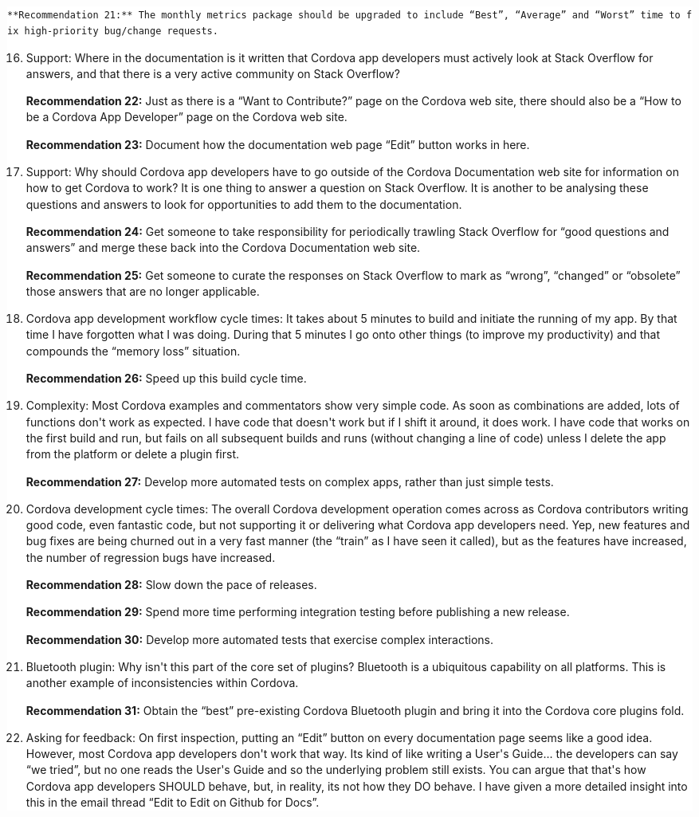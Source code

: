     **Recommendation 21:** The monthly metrics package should be upgraded to include “Best”, “Average” and “Worst” time to fix high-priority bug/change requests.

16. Support: Where in the documentation is it written that Cordova app developers must actively look at Stack Overflow for answers, and that there is a very active community on Stack Overflow?  

    **Recommendation 22:** Just as there is a “Want to Contribute?” page on the Cordova web site, there should also be a “How to be a Cordova App Developer” page on the Cordova web site.  

    **Recommendation 23:**  Document how the documentation web page “Edit” button works in here.

17. Support: Why should Cordova app developers have to go outside of the Cordova Documentation web site for information on how to get Cordova to work?  It is one thing to answer a question on Stack Overflow.  It is another to be analysing these questions and answers to look for opportunities to add them to the documentation.  

    **Recommendation 24:** Get someone to take responsibility for periodically trawling Stack Overflow for “good questions and answers” and merge these back into the Cordova Documentation web site.  

    **Recommendation 25:** Get someone to curate the responses on Stack Overflow to mark as “wrong”, “changed” or “obsolete” those answers that are no longer applicable.

18. Cordova app development workflow cycle times: It takes about 5 minutes to build and initiate the running of my app.  By that time I have forgotten what I was doing.  During that 5 minutes I go onto other things (to improve my productivity) and that compounds the “memory loss” situation.  

    **Recommendation 26:** Speed up this build cycle time.

19. Complexity: Most Cordova examples and commentators show very simple code.  As soon as combinations are added, lots of functions don't work as expected.  I have code that doesn't work but if I shift it around, it does work.  I have code that works on the first build and run, but fails on all subsequent builds and runs (without changing a line of code) unless I delete the app from the platform or delete a plugin first.  

    **Recommendation 27:** Develop more automated tests on complex apps, rather than just simple tests.

20. Cordova development cycle times: The overall Cordova development operation comes across as Cordova contributors writing good code, even fantastic code, but not supporting it or delivering what Cordova app developers need.  Yep, new features and bug fixes are being churned out in a very fast manner (the “train” as I have seen it called), but as the features have increased, the number of regression bugs have increased.  

    **Recommendation 28:** Slow down the pace of releases.  

    **Recommendation 29:** Spend more time performing integration testing before publishing a new release.  

    **Recommendation 30:** Develop more automated tests that exercise complex interactions.

21. Bluetooth plugin: Why isn't this part of the core set of plugins?  Bluetooth is a ubiquitous capability on all platforms.  This is another example of inconsistencies within Cordova.  

    **Recommendation 31:** Obtain the “best” pre-existing Cordova Bluetooth plugin and bring it into the Cordova core plugins fold.

22. Asking for feedback: On first inspection, putting an “Edit” button on every documentation page seems like a good idea.  However, most Cordova app developers don't work that way.  Its kind of like writing a User's Guide... the developers can say “we tried”, but no one reads the User's Guide and so the underlying problem still exists.  You can argue that that's how Cordova app developers SHOULD behave, but, in reality, its not how they DO behave.  I have given a more detailed insight into this in the email thread “Edit to Edit on Github for Docs”.
